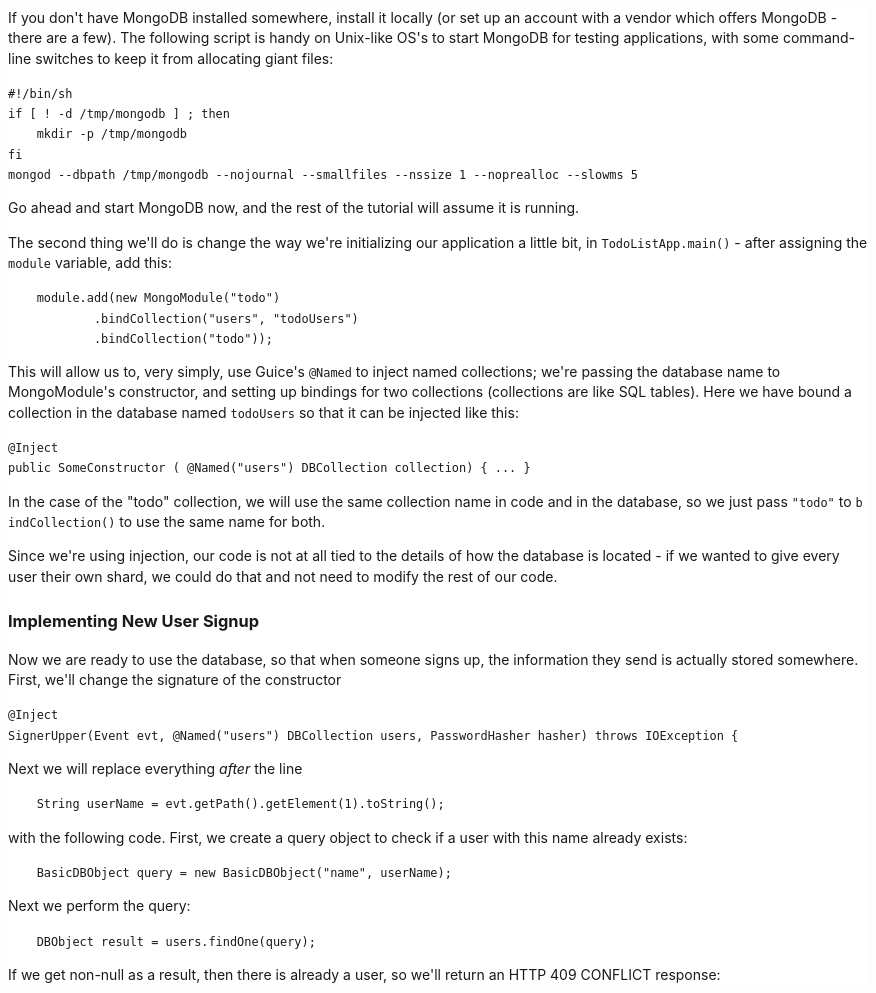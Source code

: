 If you don't have MongoDB installed somewhere, install it locally (or set up an account with a vendor which offers MongoDB - there are a few).  The following script is handy on Unix-like OS's to start MongoDB for testing applications, with some command-line switches to keep it from allocating giant files:

	#!/bin/sh
	if [ ! -d /tmp/mongodb ] ; then
		mkdir -p /tmp/mongodb
	fi
	mongod --dbpath /tmp/mongodb --nojournal --smallfiles --nssize 1 --noprealloc --slowms 5

Go ahead and start MongoDB now, and the rest of the tutorial will assume it is running.

The second thing we'll do is change the way we're initializing our application a little bit, in ``TodoListApp.main()`` - after assigning the ``module`` variable, add this:

        module.add(new MongoModule("todo")
                .bindCollection("users", "todoUsers")
                .bindCollection("todo"));

This will allow us to, very simply, use Guice's ``@Named`` to inject named collections;  we're passing the database name to MongoModule's constructor, and setting up bindings for two collections (collections are like SQL tables).  Here we have bound a collection in the database named ``todoUsers`` so that it can be injected like this:

    @Inject
    public SomeConstructor ( @Named("users") DBCollection collection) { ... }

In the case of the "todo" collection, we will use the same collection name in code and in the database, so we just pass ``"todo"`` to ``bindCollection()`` to use the same name for both.

Since we're using injection, our code is not at all tied to the details of how the database is located - if we wanted to give every user their own shard, we could do that and not need to modify the rest of our code.


### Implementing New User Signup

Now we are ready to use the database, so that when someone signs up, the information they send is actually stored somewhere.  First, we'll change the signature of the constructor

    @Inject
    SignerUpper(Event evt, @Named("users") DBCollection users, PasswordHasher hasher) throws IOException {

Next we will replace everything *after* the line 

        String userName = evt.getPath().getElement(1).toString();

with the following code.  First, we create a query object to check if a user with this name already exists:

        BasicDBObject query = new BasicDBObject("name", userName);

Next we perform the query:

        DBObject result = users.findOne(query);

If we get non-null as a result, then there is already a user, so we'll return an HTTP 409 CONFLICT response:
